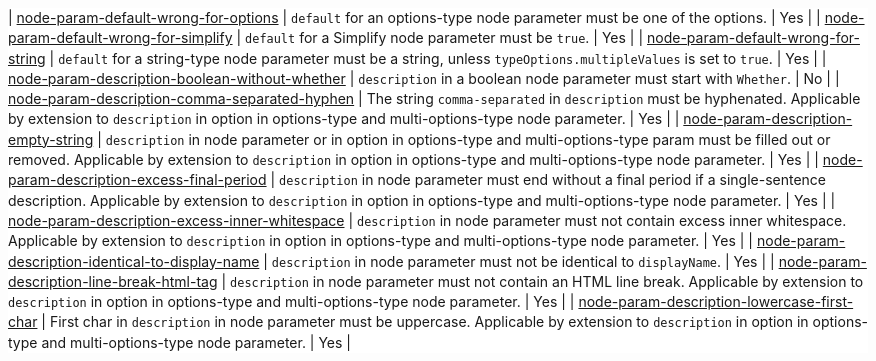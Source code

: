 | [node-param-default-wrong-for-options](docs/rules/node-param-default-wrong-for-options.md)                                                                                                                                                           | `default` for an options-type node parameter must be one of the options.                                                                                                                                                                                                  | Yes         |
| [node-param-default-wrong-for-simplify](docs/rules/node-param-default-wrong-for-simplify.md)                                                                                                                                                         | `default` for a Simplify node parameter must be `true`.                                                                                                                                                                                                                   | Yes         |
| [node-param-default-wrong-for-string](docs/rules/node-param-default-wrong-for-string.md)                                                                                                                                                             | `default` for a string-type node parameter must be a string, unless `typeOptions.multipleValues` is set to `true`.                                                                                                                                                        | Yes         |
| [node-param-description-boolean-without-whether](docs/rules/node-param-description-boolean-without-whether.md)                                                                                                                                       | `description` in a boolean node parameter must start with `Whether`.                                                                                                                                                                                                      | No          |
| [node-param-description-comma-separated-hyphen](docs/rules/node-param-description-comma-separated-hyphen.md)                                                                                                                                         | The string `comma-separated` in `description` must be hyphenated. Applicable by extension to `description` in option in options-type and multi-options-type node parameter.                                                                                               | Yes         |
| [node-param-description-empty-string](docs/rules/node-param-description-empty-string.md)                                                                                                                                                             | `description` in node parameter or in option in options-type and multi-options-type param must be filled out or removed. Applicable by extension to `description` in option in options-type and multi-options-type node parameter.                                        | Yes         |
| [node-param-description-excess-final-period](docs/rules/node-param-description-excess-final-period.md)                                                                                                                                               | `description` in node parameter must end without a final period if a single-sentence description. Applicable by extension to `description` in option in options-type and multi-options-type node parameter.                                                               | Yes         |
| [node-param-description-excess-inner-whitespace](docs/rules/node-param-description-excess-inner-whitespace.md)                                                                                                                                       | `description` in node parameter must not contain excess inner whitespace. Applicable by extension to `description` in option in options-type and multi-options-type node parameter.                                                                                       | Yes         |
| [node-param-description-identical-to-display-name](docs/rules/node-param-description-identical-to-display-name.md)                                                                                                                                   | `description` in node parameter must not be identical to `displayName`.                                                                                                                                                                                                   | Yes         |
| [node-param-description-line-break-html-tag](docs/rules/node-param-description-line-break-html-tag.md)                                                                                                                                               | `description` in node parameter must not contain an HTML line break. Applicable by extension to `description` in option in options-type and multi-options-type node parameter.                                                                                            | Yes         |
| [node-param-description-lowercase-first-char](docs/rules/node-param-description-lowercase-first-char.md)                                                                                                                                             | First char in `description` in node parameter must be uppercase. Applicable by extension to `description` in option in options-type and multi-options-type node parameter.                                                                                                | Yes         |